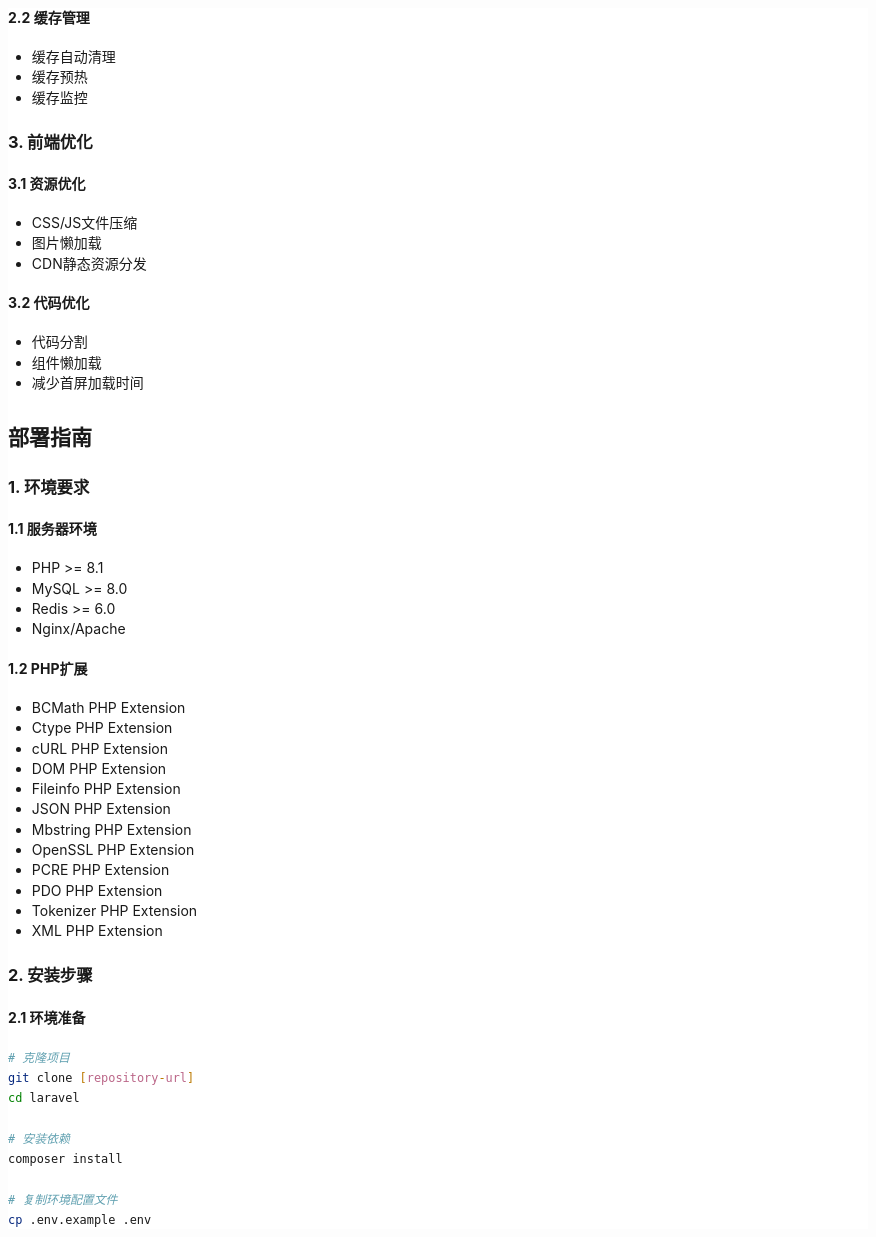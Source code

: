 #### 2.2 缓存管理
- 缓存自动清理
- 缓存预热
- 缓存监控

### 3. 前端优化

#### 3.1 资源优化
- CSS/JS文件压缩
- 图片懒加载
- CDN静态资源分发

#### 3.2 代码优化
- 代码分割
- 组件懒加载
- 减少首屏加载时间

## 部署指南

### 1. 环境要求

#### 1.1 服务器环境
- PHP >= 8.1
- MySQL >= 8.0
- Redis >= 6.0
- Nginx/Apache

#### 1.2 PHP扩展
- BCMath PHP Extension
- Ctype PHP Extension
- cURL PHP Extension
- DOM PHP Extension
- Fileinfo PHP Extension
- JSON PHP Extension
- Mbstring PHP Extension
- OpenSSL PHP Extension
- PCRE PHP Extension
- PDO PHP Extension
- Tokenizer PHP Extension
- XML PHP Extension

### 2. 安装步骤

#### 2.1 环境准备
```bash
# 克隆项目
git clone [repository-url]
cd laravel

# 安装依赖
composer install

# 复制环境配置文件
cp .env.example .env
```
